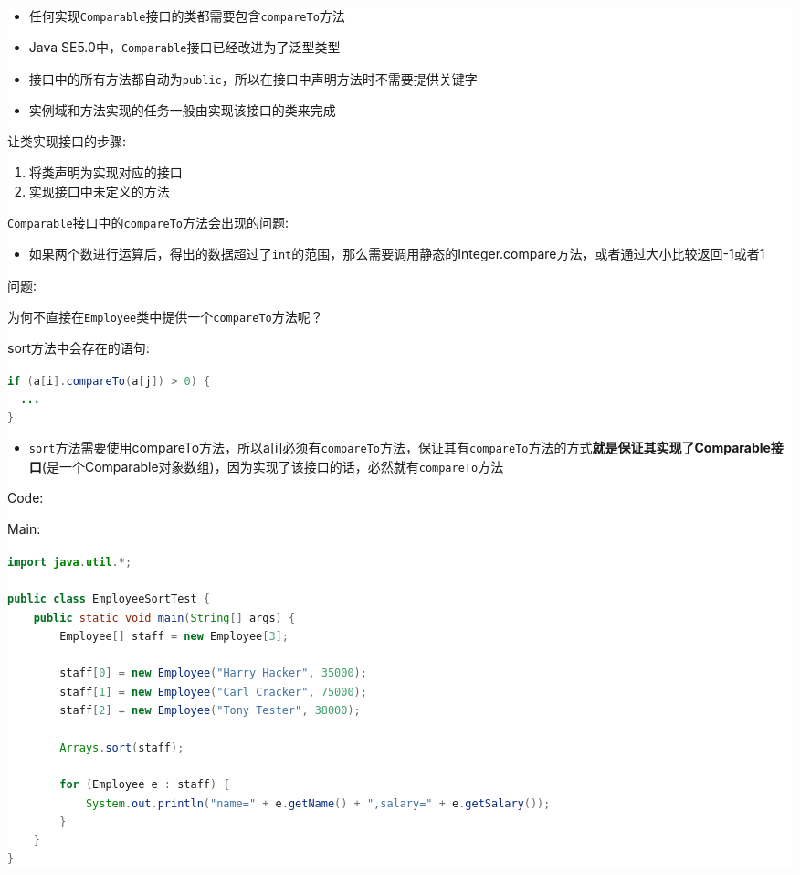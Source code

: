 - 任何实现`Comparable`接口的类都需要包含`compareTo`方法
- Java SE5.0中，`Comparable`接口已经改进为了泛型类型



- 接口中的所有方法都自动为`public`，所以在接口中声明方法时不需要提供关键字
- 实例域和方法实现的任务一般由实现该接口的类来完成



让类实现接口的步骤:

1. 将类声明为实现对应的接口
2. 实现接口中未定义的方法





`Comparable`接口中的`compareTo`方法会出现的问题:

- 如果两个数进行运算后，得出的数据超过了`int`的范围，那么需要调用静态的Integer.compare方法，或者通过大小比较返回-1或者1







问题:

为何不直接在`Employee`类中提供一个`compareTo`方法呢？



sort方法中会存在的语句:

```java
if (a[i].compareTo(a[j]) > 0) {
  ...
}
```

- `sort`方法需要使用compareTo方法，所以a[i]必须有`compareTo`方法，保证其有`compareTo`方法的方式**就是保证其实现了Comparable接口**(是一个Comparable对象数组)，因为实现了该接口的话，必然就有`compareTo`方法





Code:



Main:

```java
import java.util.*;

public class EmployeeSortTest {
    public static void main(String[] args) {
        Employee[] staff = new Employee[3];

        staff[0] = new Employee("Harry Hacker", 35000);
        staff[1] = new Employee("Carl Cracker", 75000);
        staff[2] = new Employee("Tony Tester", 38000);
        
        Arrays.sort(staff);

        for (Employee e : staff) {
            System.out.println("name=" + e.getName() + ",salary=" + e.getSalary()); 
        }
    }
}
```
